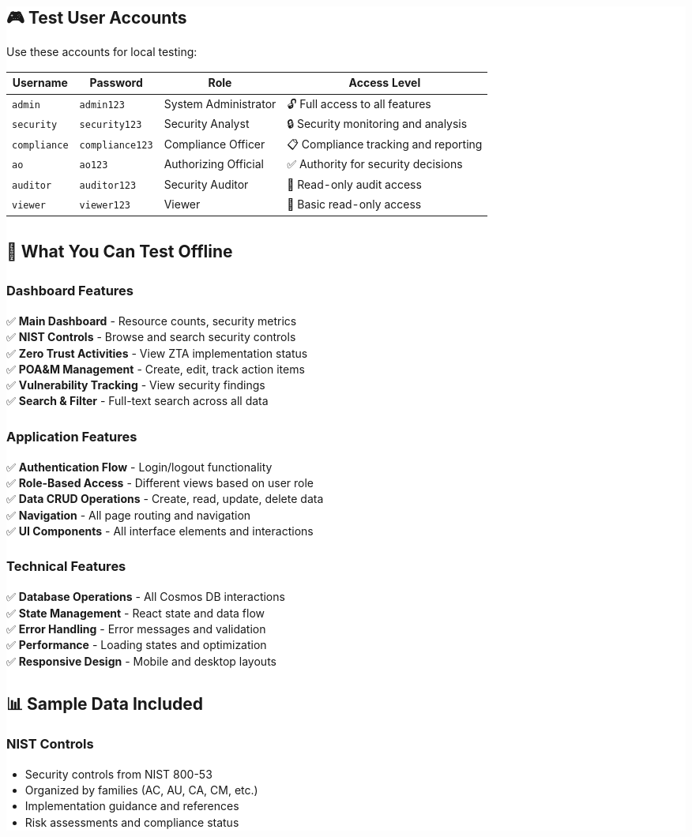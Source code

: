 ## 🎮 Test User Accounts

Use these accounts for local testing:

| Username | Password | Role | Access Level |
|----------|----------|------|-------------|
| `admin` | `admin123` | System Administrator | 🔓 Full access to all features |
| `security` | `security123` | Security Analyst | 🔒 Security monitoring and analysis |
| `compliance` | `compliance123` | Compliance Officer | 📋 Compliance tracking and reporting |
| `ao` | `ao123` | Authorizing Official | ✅ Authority for security decisions |
| `auditor` | `auditor123` | Security Auditor | 👀 Read-only audit access |
| `viewer` | `viewer123` | Viewer | 📖 Basic read-only access |

## 🧪 What You Can Test Offline

### Dashboard Features
✅ **Main Dashboard** - Resource counts, security metrics  
✅ **NIST Controls** - Browse and search security controls  
✅ **Zero Trust Activities** - View ZTA implementation status  
✅ **POA&M Management** - Create, edit, track action items  
✅ **Vulnerability Tracking** - View security findings  
✅ **Search & Filter** - Full-text search across all data  

### Application Features
✅ **Authentication Flow** - Login/logout functionality  
✅ **Role-Based Access** - Different views based on user role  
✅ **Data CRUD Operations** - Create, read, update, delete data  
✅ **Navigation** - All page routing and navigation  
✅ **UI Components** - All interface elements and interactions  

### Technical Features
✅ **Database Operations** - All Cosmos DB interactions  
✅ **State Management** - React state and data flow  
✅ **Error Handling** - Error messages and validation  
✅ **Performance** - Loading states and optimization  
✅ **Responsive Design** - Mobile and desktop layouts  

## 📊 Sample Data Included

### NIST Controls
- Security controls from NIST 800-53
- Organized by families (AC, AU, CA, CM, etc.)
- Implementation guidance and references
- Risk assessments and compliance status
